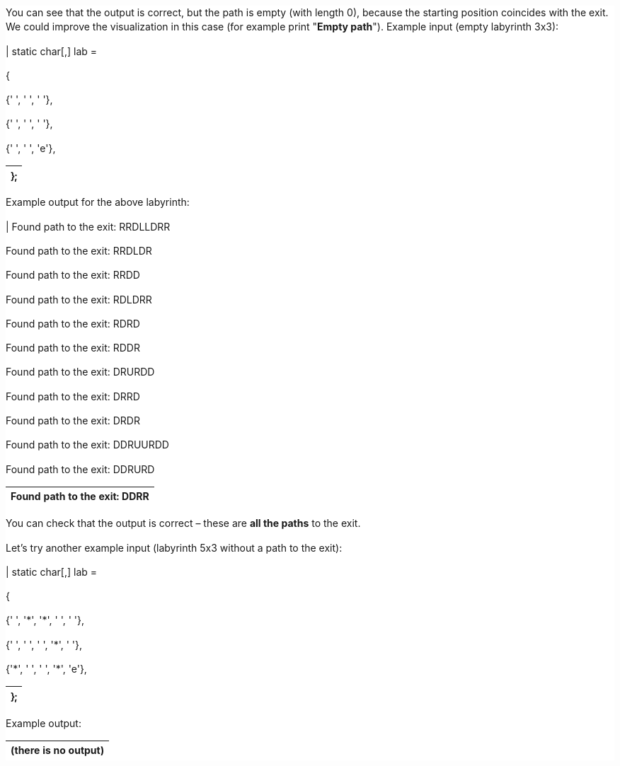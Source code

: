 You can see that the output is correct, but the path is empty (with length 0), because the starting position coincides with the exit. We could improve the visualization in this case (for example print "**Empty path**"). Example input (empty labyrinth 3x3):

| static char\[,\] lab = 
                         
 {                       
                         
 {' ', ' ', ' '},        
                         
 {' ', ' ', ' '},        
                         
 {' ', ' ', 'e'},        
                         
 };                      |
|------------------------|

Example output for the above labyrinth:

| Found path to the exit: RRDLLDRR 
                                   
 Found path to the exit: RRDLDR    
                                   
 Found path to the exit: RRDD      
                                   
 Found path to the exit: RDLDRR    
                                   
 Found path to the exit: RDRD      
                                   
 Found path to the exit: RDDR      
                                   
 Found path to the exit: DRURDD    
                                   
 Found path to the exit: DRRD      
                                   
 Found path to the exit: DRDR      
                                   
 Found path to the exit: DDRUURDD  
                                   
 Found path to the exit: DDRURD    
                                   
 Found path to the exit: DDRR      |
|----------------------------------|

You can check that the output is correct – these are **all the paths** to the exit.

Let’s try another example input (labyrinth 5x3 without a path to the exit):

| static char\[,\] lab =       
                               
 {                             
                               
 {' ', '\*', '\*', ' ', ' '},  
                               
 {' ', ' ', ' ', '\*', ' '},   
                               
 {'\*', ' ', ' ', '\*', 'e'},  
                               
 };                            |
|------------------------------|

Example output:

| (there is no output) |
|----------------------|
